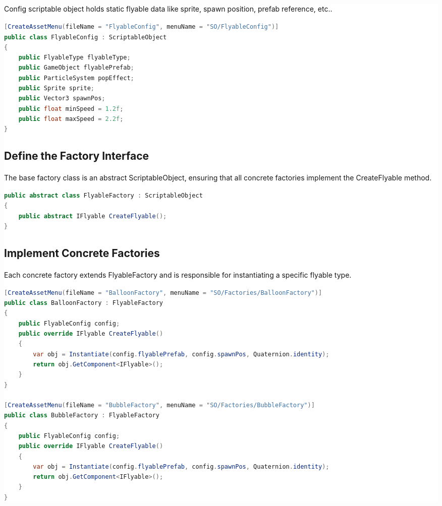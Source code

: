 Config scriptable object holds static flyable data like sprite, spawn position, prefab reference, etc..

```csharp
[CreateAssetMenu(fileName = "FlyableConfig", menuName = "SO/FlyableConfig")]
public class FlyableConfig : ScriptableObject
{
    public FlyableType flyableType;
    public GameObject flyablePrefab;
    public ParticleSystem popEffect;
    public Sprite sprite;
    public Vector3 spawnPos;        
    public float minSpeed = 1.2f;
    public float maxSpeed = 2.2f;
}

```

## Define the Factory Interface
The base factory class is an abstract ScriptableObject, ensuring that all concrete factories implement the CreateFlyable method.

```csharp
public abstract class FlyableFactory : ScriptableObject
{                
    public abstract IFlyable CreateFlyable();
}
```

## Implement Concrete Factories
Each concrete factory extends FlyableFactory and is responsible for instantiating a specific flyable type.


```csharp
[CreateAssetMenu(fileName = "BalloonFactory", menuName = "SO/Factories/BalloonFactory")]
public class BalloonFactory : FlyableFactory
{
    public FlyableConfig config;
    public override IFlyable CreateFlyable()
    {
        var obj = Instantiate(config.flyablePrefab, config.spawnPos, Quaternion.identity);
        return obj.GetComponent<IFlyable>();
    }
}

[CreateAssetMenu(fileName = "BubbleFactory", menuName = "SO/Factories/BubbleFactory")]
public class BubbleFactory : FlyableFactory
{
    public FlyableConfig config;
    public override IFlyable CreateFlyable()
    {
        var obj = Instantiate(config.flyablePrefab, config.spawnPos, Quaternion.identity);
        return obj.GetComponent<IFlyable>();
    }
}
```
